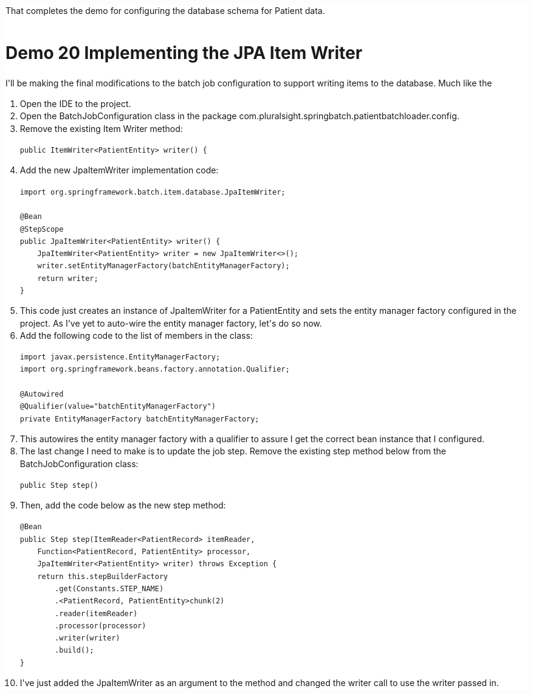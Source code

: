 That completes the demo for configuring the database schema for Patient data. 

# Demo 20 Implementing the JPA Item Writer

I'll be making the final modifications to the batch job configuration to support writing items to the database. Much like the 

1. Open the IDE to the project.
2. Open the BatchJobConfiguration class in the package com.pluralsight.springbatch.patientbatchloader.config.
3. Remove the existing Item Writer method:
    ```
    public ItemWriter<PatientEntity> writer() {
    ```
4. Add the new JpaItemWriter implementation code:
    ```
    import org.springframework.batch.item.database.JpaItemWriter;
    
    @Bean
    @StepScope
    public JpaItemWriter<PatientEntity> writer() {
        JpaItemWriter<PatientEntity> writer = new JpaItemWriter<>();
        writer.setEntityManagerFactory(batchEntityManagerFactory);
        return writer;
    }
    ```
5. This code just creates an instance of JpaItemWriter for a PatientEntity and sets the entity manager factory configured in the project. As I've yet to auto-wire the entity manager factory, let's do so now.
6. Add the following code to the list of members in the class:
    ```
    import javax.persistence.EntityManagerFactory;
    import org.springframework.beans.factory.annotation.Qualifier;

    @Autowired
    @Qualifier(value="batchEntityManagerFactory")
    private EntityManagerFactory batchEntityManagerFactory;
    ```
7. This autowires the entity manager factory with a qualifier to assure I get the correct bean instance that I configured. 
8. The last change I need to make is to update the job step. Remove the existing step method below from the BatchJobConfiguration class:
    ```
    public Step step()
    ```
9. Then, add the code below as the new step method:
    ```
    @Bean
    public Step step(ItemReader<PatientRecord> itemReader,
        Function<PatientRecord, PatientEntity> processor,
        JpaItemWriter<PatientEntity> writer) throws Exception {
        return this.stepBuilderFactory
            .get(Constants.STEP_NAME)
            .<PatientRecord, PatientEntity>chunk(2)
            .reader(itemReader)
            .processor(processor)
            .writer(writer)
            .build();
    }
    ```
10. I've just added the JpaItemWriter as an argument to the method and changed the writer call to use the writer passed in. 
